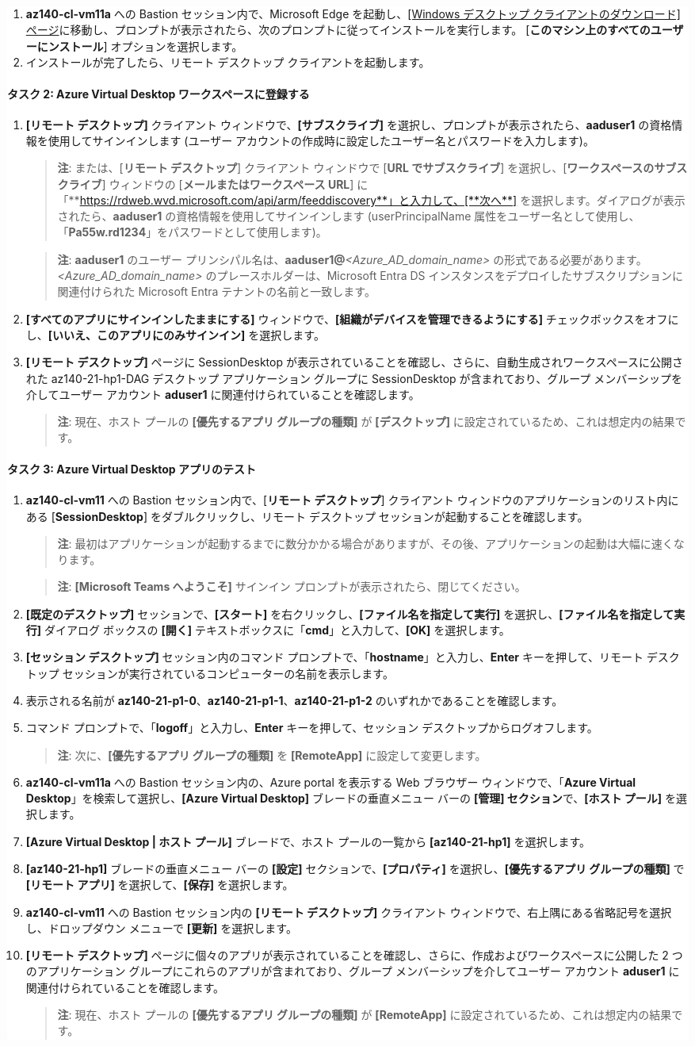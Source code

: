 1. **az140-cl-vm11a** への Bastion セッション内で、Microsoft Edge を起動し、[[Windows デスクトップ クライアントのダウンロード] ページ](https://go.microsoft.com/fwlink/?linkid=2068602)に移動し、プロンプトが表示されたら、次のプロンプトに従ってインストールを実行します。 [**このマシン上のすべてのユーザーにンストール**] オプションを選択します。 
1. インストールが完了したら、リモート デスクトップ クライアントを起動します。

#### タスク 2: Azure Virtual Desktop ワークスペースに登録する

1. **[リモート デスクトップ]** クライアント ウィンドウで、**[サブスクライブ]** を選択し、プロンプトが表示されたら、**aaduser1** の資格情報を使用してサインインします (ユーザー アカウントの作成時に設定したユーザー名とパスワードを入力します)。 

   > **注**: または、[**リモート デスクトップ**] クライアント ウィンドウで [**URL でサブスクライブ**] を選択し、[**ワークスペースのサブスクライブ**] ウィンドウの [**メールまたはワークスペース URL**] に「**https://rdweb.wvd.microsoft.com/api/arm/feeddiscovery**」と入力して、[**次へ**] を選択します。ダイアログが表示されたら、**aaduser1** の資格情報を使用してサインインします (userPrincipalName 属性をユーザー名として使用し、「**Pa55w.rd1234**」をパスワードとして使用します)。 

   > **注**: **aaduser1** のユーザー プリンシパル名は、**aaduser1@***<Azure_AD_domain_name>* の形式である必要があります。*<Azure_AD_domain_name>* のプレースホルダーは、Microsoft Entra DS インスタンスをデプロイしたサブスクリプションに関連付けられた Microsoft Entra テナントの名前と一致します。

1. **[すべてのアプリにサインインしたままにする]** ウィンドウで、**[組織がデバイスを管理できるようにする]** チェックボックスをオフにし、**[いいえ、このアプリにのみサインイン]** を選択します。 
1. **[リモート デスクトップ]** ページに SessionDesktop が表示されていることを確認し、さらに、自動生成されワークスペースに公開された az140-21-hp1-DAG デスクトップ アプリケーション グループに SessionDesktop が含まれており、グループ メンバーシップを介してユーザー アカウント **aduser1** に関連付けられていることを確認します。 

   > **注**: 現在、ホスト プールの **[優先するアプリ グループの種類]** が **[デスクトップ]** に設定されているため、これは想定内の結果です。

#### タスク 3: Azure Virtual Desktop アプリのテスト

1. **az140-cl-vm11** への Bastion セッション内で、[**リモート デスクトップ**] クライアント ウィンドウのアプリケーションのリスト内にある [**SessionDesktop**] をダブルクリックし、リモート デスクトップ セッションが起動することを確認します。 

   > **注**: 最初はアプリケーションが起動するまでに数分かかる場合がありますが、その後、アプリケーションの起動は大幅に速くなります。

   > **注**: **[Microsoft Teams へようこそ]** サインイン プロンプトが表示されたら、閉じてください。 

1. **[既定のデスクトップ]** セッションで、**[スタート]** を右クリックし、**[ファイル名を指定して実行]** を選択し、**[ファイル名を指定して実行]** ダイアログ ボックスの **[開く]** テキストボックスに「**cmd**」と入力して、**[OK]** を選択します。 
1. **[セッション デスクトップ]** セッション内のコマンド プロンプトで、｢**hostname**」と入力し、**Enter** キーを押して、リモート デスクトップ セッションが実行されているコンピューターの名前を表示します。
1. 表示される名前が **az140-21-p1-0**、**az140-21-p1-1**、**az140-21-p1-2** のいずれかであることを確認します。
1. コマンド プロンプトで、「**logoff**」と入力し、**Enter** キーを押して、セッション デスクトップからログオフします。

   > **注**: 次に、**[優先するアプリ グループの種類]** を **[RemoteApp]** に設定して変更します。

1. **az140-cl-vm11a** への Bastion セッション内の、Azure portal を表示する Web ブラウザー ウィンドウで、「**Azure Virtual Desktop**」を検索して選択し、**[Azure Virtual Desktop]** ブレードの垂直メニュー バーの **[管理] セクション**で、**[ホスト プール]** を選択します。
1. **[Azure Virtual Desktop \| ホスト プール]** ブレードで、ホスト プールの一覧から **[az140-21-hp1]** を選択します。
1. **[az140-21-hp1]** ブレードの垂直メニュー バーの **[設定]** セクションで、**[プロパティ]** を選択し、**[優先するアプリ グループの種類]** で **[リモート アプリ]** を選択して、**[保存]** を選択します。 
1. **az140-cl-vm11** への Bastion セッション内の **[リモート デスクトップ]** クライアント ウィンドウで、右上隅にある省略記号を選択し、ドロップダウン メニューで **[更新]** を選択します。
1. **[リモート デスクトップ]** ページに個々のアプリが表示されていることを確認し、さらに、作成およびワークスペースに公開した 2 つのアプリケーション グループにこれらのアプリが含まれており、グループ メンバーシップを介してユーザー アカウント **aduser1** に関連付けられていることを確認します。 

   > **注**: 現在、ホスト プールの **[優先するアプリ グループの種類]** が **[RemoteApp]** に設定されているため、これは想定内の結果です。
